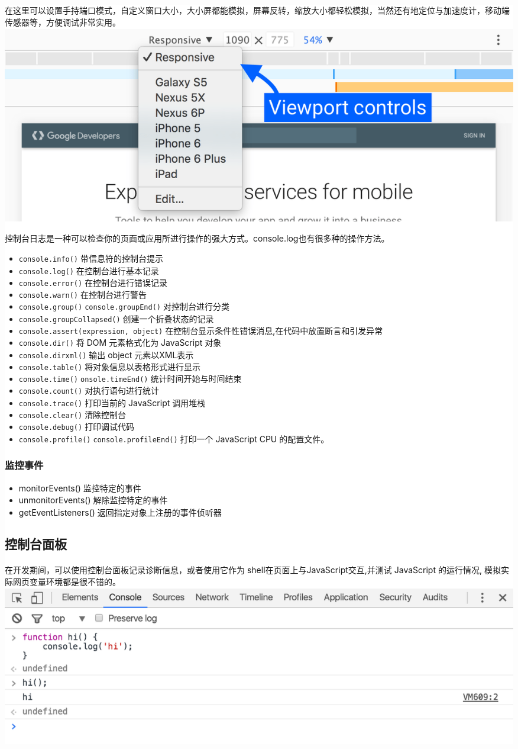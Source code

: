 在这里可以设置手持端口模式，自定义窗口大小，大小屏都能模拟，屏幕反转，缩放大小都轻松模拟，当然还有地定位与加速度计，移动端传感器等，方便调试非常实用。
![image](./chrome-devtools/device-mode.png)

控制台日志是一种可以检查你的页面或应用所进行操作的强大方式。console.log也有很多种的操作方法。

- `console.info()` 带信息符的控制台提示
- `console.log()` 在控制台进行基本记录
- `console.error()` 在控制台进行错误记录
- `console.warn()` 在控制台进行警告
- `console.group()` `console.groupEnd()` 对控制台进行分类
- `console.groupCollapsed()` 创建一个折叠状态的记录
- `console.assert(expression, object)` 在控制台显示条件性错误消息,在代码中放置断言和引发异常
- `console.dir()` 将 DOM 元素格式化为 JavaScript 对象
- `console.dirxml()` 输出 object 元素以XML表示
- `console.table()` 将对象信息以表格形式进行显示
- `console.time()` `onsole.timeEnd()` 统计时间开始与时间结束
- `console.count()` 对执行语句进行统计
- `console.trace()` 打印当前的 JavaScript 调用堆栈
- `console.clear()` 清除控制台
- `console.debug()` 打印调试代码
- `console.profile()` `console.profileEnd()` 打印一个 JavaScript CPU 的配置文件。

### 监控事件

- monitorEvents() 监控特定的事件
- unmonitorEvents() 解除监控特定的事件
- getEventListeners() 返回指定对象上注册的事件侦听器

## 控制台面板

在开发期间，可以使用控制台面板记录诊断信息，或者使用它作为 shell在页面上与JavaScript交互,并测试 JavaScript 的运行情况, 模拟实际网页变量环境都是很不错的。
![image](./chrome-devtools/console-panel.png)
